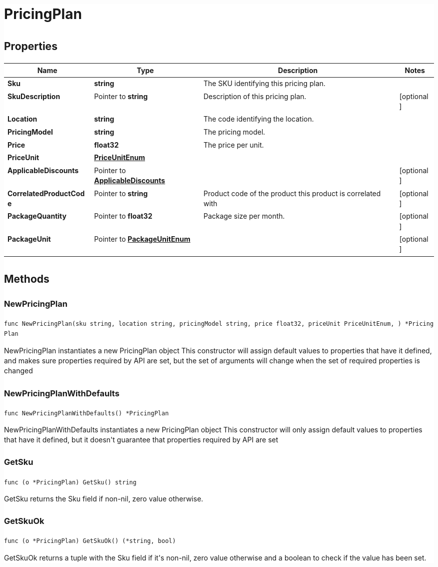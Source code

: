 # PricingPlan

## Properties

Name | Type | Description | Notes
------------ | ------------- | ------------- | -------------
**Sku** | **string** | The SKU identifying this pricing plan. | 
**SkuDescription** | Pointer to **string** | Description of this pricing plan. | [optional] 
**Location** | **string** | The code identifying the location. | 
**PricingModel** | **string** | The pricing model. | 
**Price** | **float32** | The price per unit. | 
**PriceUnit** | [**PriceUnitEnum**](PriceUnitEnum.md) |  | 
**ApplicableDiscounts** | Pointer to [**ApplicableDiscounts**](ApplicableDiscounts.md) |  | [optional] 
**CorrelatedProductCode** | Pointer to **string** | Product code of the product this product is correlated with | [optional] 
**PackageQuantity** | Pointer to **float32** | Package size per month. | [optional] 
**PackageUnit** | Pointer to [**PackageUnitEnum**](PackageUnitEnum.md) |  | [optional] 

## Methods

### NewPricingPlan

`func NewPricingPlan(sku string, location string, pricingModel string, price float32, priceUnit PriceUnitEnum, ) *PricingPlan`

NewPricingPlan instantiates a new PricingPlan object
This constructor will assign default values to properties that have it defined,
and makes sure properties required by API are set, but the set of arguments
will change when the set of required properties is changed

### NewPricingPlanWithDefaults

`func NewPricingPlanWithDefaults() *PricingPlan`

NewPricingPlanWithDefaults instantiates a new PricingPlan object
This constructor will only assign default values to properties that have it defined,
but it doesn't guarantee that properties required by API are set

### GetSku

`func (o *PricingPlan) GetSku() string`

GetSku returns the Sku field if non-nil, zero value otherwise.

### GetSkuOk

`func (o *PricingPlan) GetSkuOk() (*string, bool)`

GetSkuOk returns a tuple with the Sku field if it's non-nil, zero value otherwise
and a boolean to check if the value has been set.
